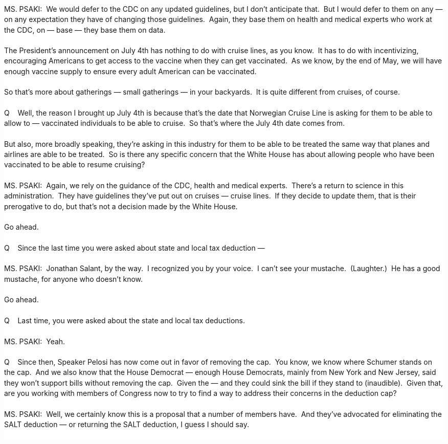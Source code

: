 MS. PSAKI:  We would defer to the CDC on any updated guidelines, but I
don’t anticipate that.  But I would defer to them on any — on any
expectation they have of changing those guidelines.  Again, they base
them on health and medical experts who work at the CDC, on — base — they
base them on data.  
   
The President’s announcement on July 4th has nothing to do with cruise
lines, as you know.  It has to do with incentivizing, encouraging
Americans to get access to the vaccine when they can get vaccinated.  As
we know, by the end of May, we will have enough vaccine supply to ensure
every adult American can be vaccinated.   
   
So that’s more about gatherings — small gatherings — in your backyards. 
It is quite different from cruises, of course.  
   
Q    Well, the reason I brought up July 4th is because that’s the date
that Norwegian Cruise Line is asking for them to be able to allow to —
vaccinated individuals to be able to cruise.  So that’s where the July
4th date comes from.  
   
But also, more broadly speaking, they’re asking in this industry for
them to be able to be treated the same way that planes and airlines are
able to be treated.  So is there any specific concern that the White
House has about allowing people who have been vaccinated to be able to
resume cruising?  
   
MS. PSAKI:  Again, we rely on the guidance of the CDC, health and
medical experts.  There’s a return to science in this administration. 
They have guidelines they’ve put out on cruises — cruise lines.  If they
decide to update them, that is their prerogative to do, but that’s not a
decision made by the White House.  
   
Go ahead.  
   
Q    Since the last time you were asked about state and local tax
deduction —  
   
MS. PSAKI:  Jonathan Salant, by the way.  I recognized you by your
voice.  I can’t see your mustache.  (Laughter.)  He has a good mustache,
for anyone who doesn’t know.   
   
Go ahead.  
   
Q    Last time, you were asked about the state and local tax
deductions.  
   
MS. PSAKI:  Yeah.  
   
Q    Since then, Speaker Pelosi has now come out in favor of removing
the cap.  You know, we know where Schumer stands on the cap.  And we
also know that the House Democrat — enough House Democrats, mainly from
New York and New Jersey, said they won’t support bills without removing
the cap.  Given the — and they could sink the bill if they stand to
(inaudible).  Given that, are you working with members of Congress now
to try to find a way to address their concerns in the deduction cap?  
   
MS. PSAKI:  Well, we certainly know this is a proposal that a number of
members have.  And they’ve advocated for eliminating the SALT deduction
— or returning the SALT deduction, I guess I should say.   
   